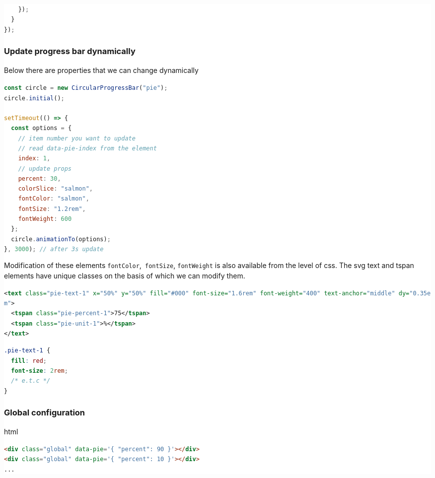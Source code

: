 ```js
    });
  }
});
```

### Update progress bar dynamically

Below there are properties that we can change dynamically

```js
const circle = new CircularProgressBar("pie");
circle.initial();

setTimeout(() => {
  const options = {
    // item number you want to update
    // read data-pie-index from the element
    index: 1,
    // update props
    percent: 30,
    colorSlice: "salmon",
    fontColor: "salmon",
    fontSize: "1.2rem",
    fontWeight: 600
  };
  circle.animationTo(options);
}, 3000); // after 3s update
```

Modification of these elements `fontColor`,` fontSize`, `fontWeight` is also available from the level of css. The svg text and tspan elements have unique classes on the basis of which we can modify them.

```svg
<text class="pie-text-1" x="50%" y="50%" fill="#000" font-size="1.6rem" font-weight="400" text-anchor="middle" dy="0.35em">
  <tspan class="pie-percent-1">75</tspan>
  <tspan class="pie-unit-1">%</tspan>
</text>
```

```css
.pie-text-1 {
  fill: red;
  font-size: 2rem;
  /* e.t.c */
}
```

### Global configuration
html
```html
<div class="global" data-pie='{ "percent": 90 }'></div>
<div class="global" data-pie='{ "percent": 10 }'></div>
...
```
